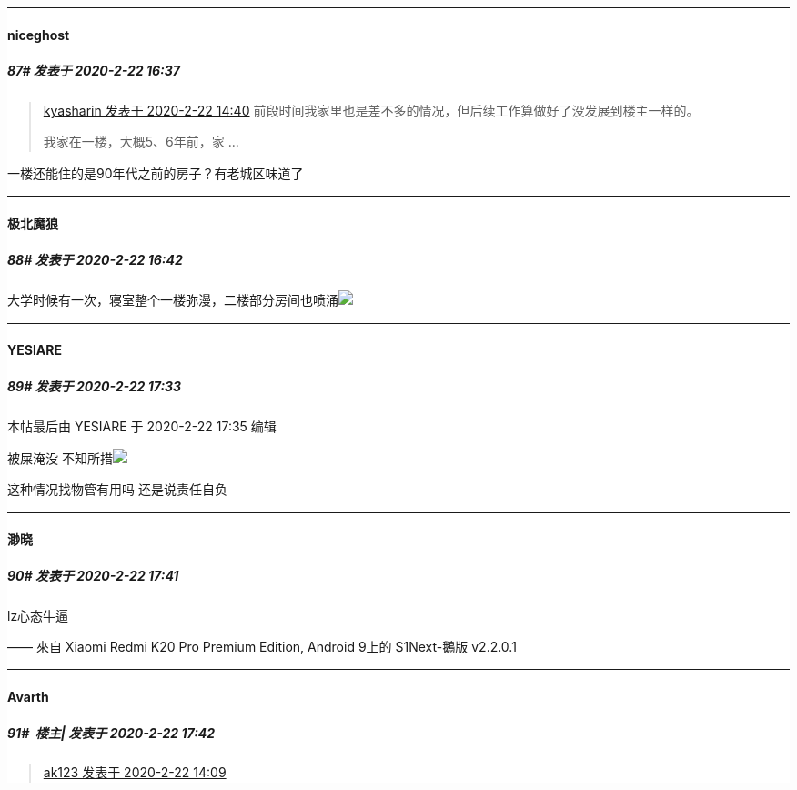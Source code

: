 
-----

####  niceghost  
##### 87#       发表于 2020-2-22 16:37


<blockquote><a href="httphttps://bbs.saraba1st.com/2b/forum.php?mod=redirect&amp;goto=findpost&amp;pid=46490207&amp;ptid=1915126" target="_blank">kyasharin 发表于 2020-2-22 14:40</a>
前段时间我家里也是差不多的情况，但后续工作算做好了没发展到楼主一样的。


我家在一楼，大概5、6年前，家 ...</blockquote>
一楼还能住的是90年代之前的房子？有老城区味道了


-----

####  极北魔狼  
##### 88#       发表于 2020-2-22 16:42


大学时候有一次，寝室整个一楼弥漫，二楼部分房间也喷涌<img src="https://static.saraba1st.com/image/smiley/face2017/001.png" referrerpolicy="no-referrer">


-----

####  YESIARE  
##### 89#       发表于 2020-2-22 17:33


 本帖最后由 YESIARE 于 2020-2-22 17:35 编辑 

被屎淹没 不知所措<img src="https://static.saraba1st.com/image/smiley/face2017/217.gif" referrerpolicy="no-referrer">

这种情况找物管有用吗 还是说责任自负


-----

####  渺晓  
##### 90#       发表于 2020-2-22 17:41


lz心态牛逼

—— 來自 Xiaomi Redmi K20 Pro Premium Edition, Android 9上的 [S1Next-鵝版](https://github.com/ykrank/S1-Next/releases) v2.2.0.1


-----

####  Avarth  
##### 91#         楼主| 发表于 2020-2-22 17:42


<blockquote><a href="httphttps://bbs.saraba1st.com/2b/forum.php?mod=redirect&amp;goto=findpost&amp;pid=46489908&amp;ptid=1915126" target="_blank">ak123 发表于 2020-2-22 14:09</a>
